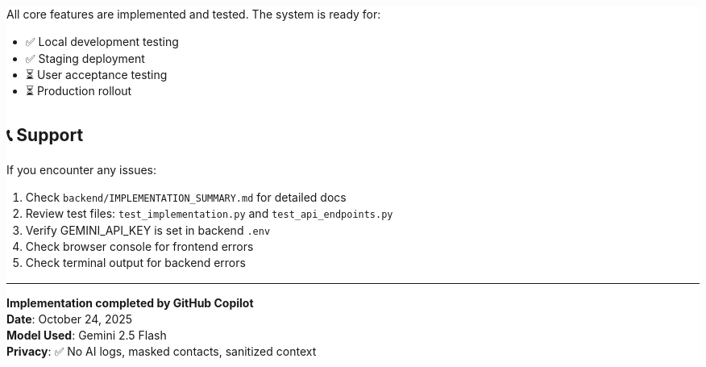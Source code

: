 All core features are implemented and tested. The system is ready for:
- ✅ Local development testing
- ✅ Staging deployment
- ⏳ User acceptance testing
- ⏳ Production rollout

## 📞 Support

If you encounter any issues:
1. Check `backend/IMPLEMENTATION_SUMMARY.md` for detailed docs
2. Review test files: `test_implementation.py` and `test_api_endpoints.py`
3. Verify GEMINI_API_KEY is set in backend `.env`
4. Check browser console for frontend errors
5. Check terminal output for backend errors

---

**Implementation completed by GitHub Copilot**  
**Date**: October 24, 2025  
**Model Used**: Gemini 2.5 Flash  
**Privacy**: ✅ No AI logs, masked contacts, sanitized context
